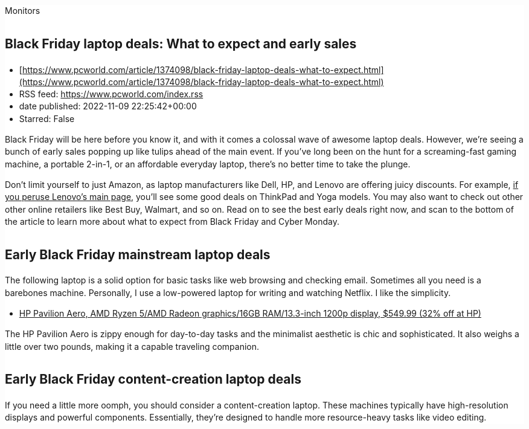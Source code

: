 

<p></p>
Monitors</div>

## Black Friday laptop deals: What to expect and early sales
 - [https://www.pcworld.com/article/1374098/black-friday-laptop-deals-what-to-expect.html](https://www.pcworld.com/article/1374098/black-friday-laptop-deals-what-to-expect.html)
 - RSS feed: https://www.pcworld.com/index.rss
 - date published: 2022-11-09 22:25:42+00:00
 - Starred: False

<div id="link_wrapped_content">
<section class="wp-block-bigbite-multi-title"><div class="container"></div></section><p>Black Friday will be here before you know it, and with it comes a colossal wave of awesome laptop deals. However, we&rsquo;re seeing a bunch of early sales popping up like tulips ahead of the main event. If you&rsquo;ve long been on the hunt for a screaming-fast gaming machine, a portable 2-in-1, or an affordable everyday laptop, there&rsquo;s no better time to take the plunge. </p>



<p>Don&rsquo;t limit yourself to just Amazon, as laptop manufacturers like Dell, HP, and Lenovo are offering juicy discounts. For example, <a href="https://go.redirectingat.com/?id=111346X1569483&amp;url=https://www.lenovo.com/us/en/pc/?orgRef=https%253A%252F%252Fwww.google.com%252F&amp;xcust=2-2-1374098-1-0-0&amp;sref=https://www.pcworld.com/feed" rel="nofollow">if you peruse Lenovo&rsquo;s main page</a>, you&rsquo;ll see some good deals on ThinkPad and Yoga models. You may also want to check out other other online retailers like Best Buy, Walmart, and so on. Read on to see the best early deals right now, and scan to the bottom of the article to learn more about what to expect from Black Friday and Cyber Monday. </p>



<h2 id="early-black-friday-mainstream-laptop-deals">Early Black Friday mainstream laptop deals</h2>



<p>The following laptop is a solid option for basic tasks like web browsing and checking email. Sometimes all you need is a barebones machine. Personally, I use a low-powered laptop for writing and watching Netflix. I like the simplicity. </p>



<ul><li><a href="https://go.redirectingat.com/?id=111346X1569483&amp;url=https://www.hp.com/us-en/shop/pdp/hp-pavilion-aero-laptop-13z-be100-502q9av-1?jumpid=ma_weekly-deals_product-tile_laptops_16_502q9av-1_hp-pavilion-aero-lap#techSpecs&amp;xcust=2-2-1374098-1-0-0&amp;sref=https://www.pcworld.com/feed" rel="nofollow">HP Pavilion Aero, AMD Ryzen 5/AMD Radeon graphics/16GB RAM/13.3-inch 1200p display, $549.99 (32% off at HP)</a></li></ul><p>The HP Pavilion Aero is zippy enough for day-to-day tasks and the minimalist aesthetic is chic and sophisticated. It also weighs a little over two pounds, making it a capable traveling companion.</p>



<h2 id="early-black-friday-content-creation-laptop-deals">Early Black Friday content-creation laptop deals </h2>



<p>If you need a little more oomph, you should consider a content-creation laptop. These machines typically have high-resolution displays and powerful components. Essentially, they&rsquo;re designed to handle more resource-heavy tasks like video editing. </p>
